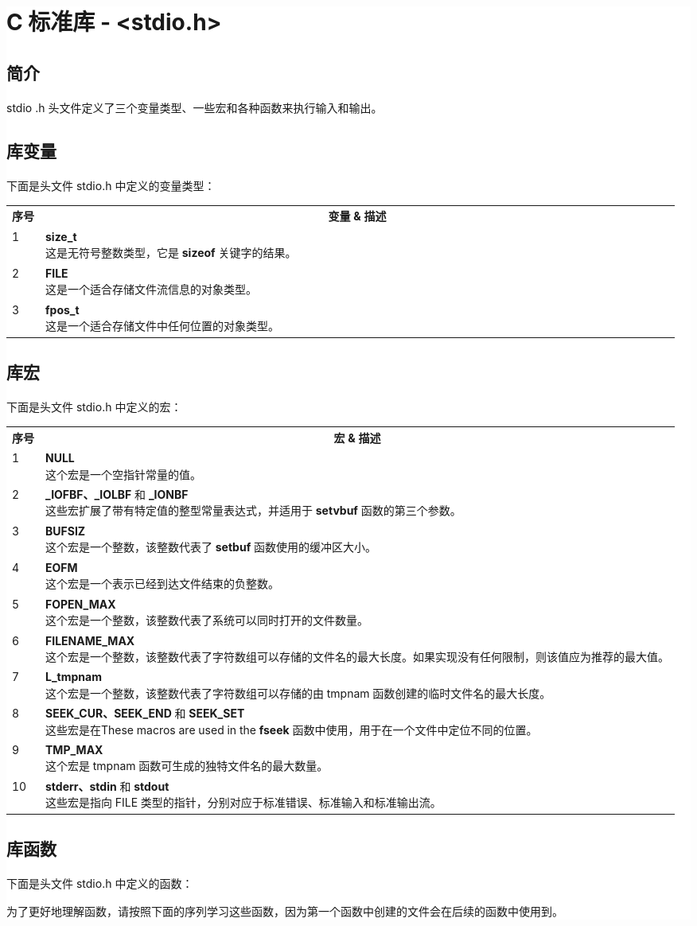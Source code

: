 # C 标准库 - <stdio.h>

## 简介
stdio .h 头文件定义了三个变量类型、一些宏和各种函数来执行输入和输出。

## 库变量
下面是头文件 stdio.h 中定义的变量类型：

</p> <table > <tr><th style="width:5%">序号</th><th>变量 &amp; 描述</th></tr> <tr><td>1</td><td><b>size_t </b><br />这是无符号整数类型，它是 <b>sizeof</b> 关键字的结果。</td></tr> <tr><td>2</td><td><b>FILE </b><br />这是一个适合存储文件流信息的对象类型。</td></tr> <tr><td>3</td><td><b>fpos_t </b><br />这是一个适合存储文件中任何位置的对象类型。</td></tr> </table> 

## 库宏
下面是头文件 stdio.h 中定义的宏：

</p> <table > <tr><th style="width:5%">序号</th><th>宏 &amp; 描述</th></tr> <tr><td>1</td><td><b>NULL</b><br />这个宏是一个空指针常量的值。</td></tr> <tr><td>2</td><td><b>_IOFBF、_IOLBF</b> 和 <b> _IONBF </b><br />这些宏扩展了带有特定值的整型常量表达式，并适用于 <b>setvbuf</b> 函数的第三个参数。</td></tr> <tr><td>3</td><td><b>BUFSIZ</b><br />这个宏是一个整数，该整数代表了 <b>setbuf</b> 函数使用的缓冲区大小。</td></tr> <tr><td>4</td><td><b>EOFM</b> <br />这个宏是一个表示已经到达文件结束的负整数。</td></tr> <tr><td>5</td><td><b>FOPEN_MAX</b> <br />这个宏是一个整数，该整数代表了系统可以同时打开的文件数量。</td></tr> <tr><td>6</td><td><b>FILENAME_MAX</b> <br />这个宏是一个整数，该整数代表了字符数组可以存储的文件名的最大长度。如果实现没有任何限制，则该值应为推荐的最大值。</td></tr> <tr><td>7</td><td><b>L_tmpnam</b> <br />这个宏是一个整数，该整数代表了字符数组可以存储的由 tmpnam 函数创建的临时文件名的最大长度。</td></tr> <tr><td>8</td><td><b>SEEK_CUR、SEEK_END</b> 和 <b>SEEK_SET</b> <br />这些宏是在These macros are used in the <b>fseek</b> 函数中使用，用于在一个文件中定位不同的位置。</td></tr> <tr><td>9</td><td><b>TMP_MAX </b> <br />这个宏是 tmpnam 函数可生成的独特文件名的最大数量。</td></tr> <tr><td>10</td><td><b>stderr、stdin</b> 和 <b>stdout </b> <br />这些宏是指向 FILE 类型的指针，分别对应于标准错误、标准输入和标准输出流。</td></tr> </table> 

## 库函数
下面是头文件 stdio.h 中定义的函数：

为了更好地理解函数，请按照下面的序列学习这些函数，因为第一个函数中创建的文件会在后续的函数中使用到。
